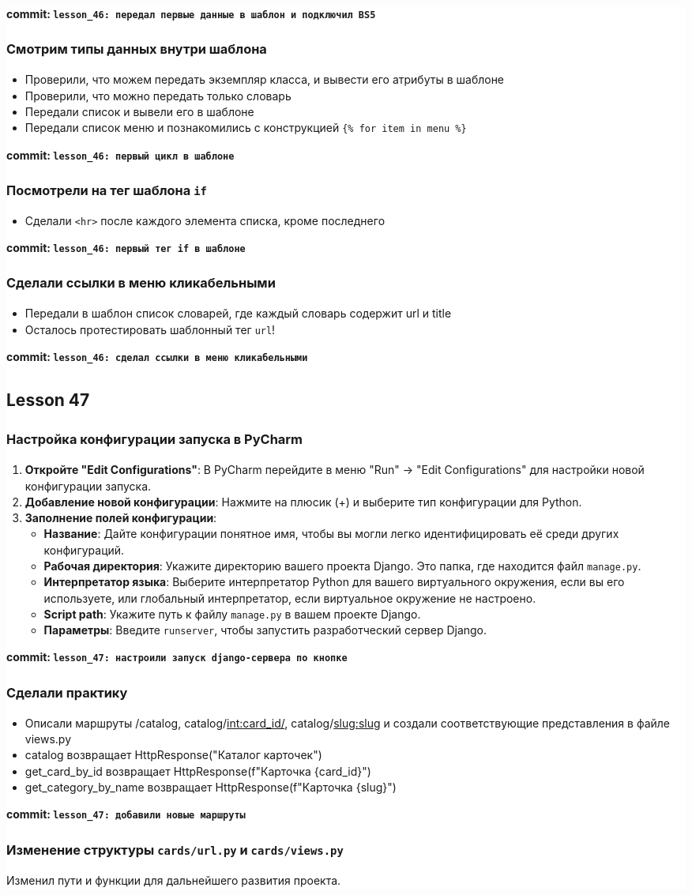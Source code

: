**commit: `lesson_46: передал первые данные в шаблон и подключил BS5`**

### Смотрим типы данных внутри шаблона
- Проверили, что можем передать экземпляр класса, и вывести его атрибуты в шаблоне
- Проверили, что можно передать только словарь
- Передали список и вывели его в шаблоне
- Передали список меню и познакомились с конструкцией `{% for item in menu %}`

**commit: `lesson_46: первый цикл в шаблоне`**

### Посмотрели на тег шаблона `if`
- Сделали `<hr>` после каждого элемента списка, кроме последнего

**commit: `lesson_46: первый тег if в шаблоне`**

### Сделали ссылки в меню кликабельными
- Передали в шаблон список словарей, где каждый словарь содержит url и title
- Осталось протестировать шаблонный тег `url`!

**commit: `lesson_46: сделал ссылки в меню кликабельными`**


## Lesson 47

### Настройка конфигурации запуска в PyCharm

1. **Откройте "Edit Configurations"**: В PyCharm перейдите в меню "Run" -> "Edit Configurations" для настройки новой конфигурации запуска.
2. **Добавление новой конфигурации**: Нажмите на плюсик (+) и выберите тип конфигурации для Python.
3. **Заполнение полей конфигурации**:
   - **Название**: Дайте конфигурации понятное имя, чтобы вы могли легко идентифицировать её среди других конфигураций.
   - **Рабочая директория**: Укажите директорию вашего проекта Django. Это папка, где находится файл `manage.py`.
   - **Интерпретатор языка**: Выберите интерпретатор Python для вашего виртуального окружения, если вы его используете, или глобальный интерпретатор, если виртуальное окружение не настроено.
   - **Script path**: Укажите путь к файлу `manage.py` в вашем проекте Django.
   - **Параметры**: Введите `runserver`, чтобы запустить разработческий сервер Django.

**commit: `lesson_47: настроили запуск django-сервера по кнопке`**

### Сделали практику
- Описали маршруты /catalog, catalog/<int:card_id/>, catalog/<slug:slug> и создали соответствующие представления в файле views.py
- catalog возвращает HttpResponse("Каталог карточек")
- get_card_by_id возвращает HttpResponse(f"Карточка {card_id}")
- get_category_by_name возвращает HttpResponse(f"Карточка {slug}")

**commit: `lesson_47: добавили новые маршруты`**

### Изменение структуры `cards/url.py` и `cards/views.py`
Изменил пути и функции для дальнейшего развития проекта.
